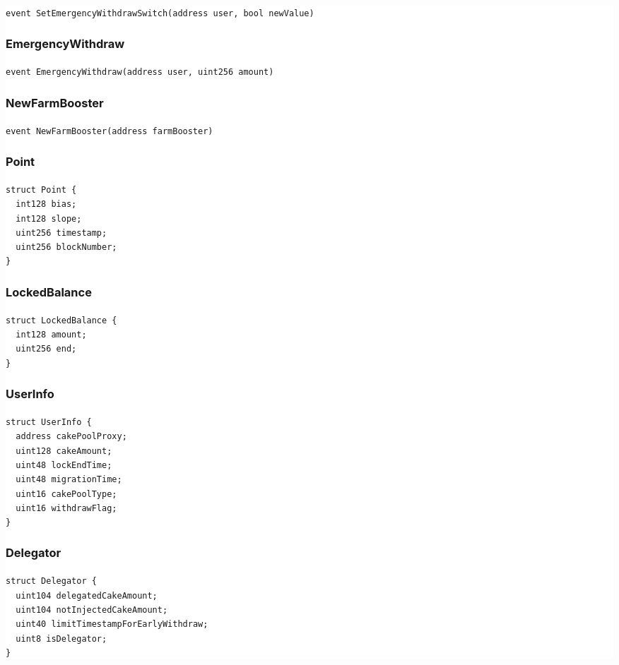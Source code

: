 ```solidity
event SetEmergencyWithdrawSwitch(address user, bool newValue)
```

### EmergencyWithdraw

```solidity
event EmergencyWithdraw(address user, uint256 amount)
```

### NewFarmBooster

```solidity
event NewFarmBooster(address farmBooster)
```

### Point

```solidity
struct Point {
  int128 bias;
  int128 slope;
  uint256 timestamp;
  uint256 blockNumber;
}
```

### LockedBalance

```solidity
struct LockedBalance {
  int128 amount;
  uint256 end;
}
```

### UserInfo

```solidity
struct UserInfo {
  address cakePoolProxy;
  uint128 cakeAmount;
  uint48 lockEndTime;
  uint48 migrationTime;
  uint16 cakePoolType;
  uint16 withdrawFlag;
}
```

### Delegator

```solidity
struct Delegator {
  uint104 delegatedCakeAmount;
  uint104 notInjectedCakeAmount;
  uint40 limitTimestampForEarlyWithdraw;
  uint8 isDelegator;
}
```
